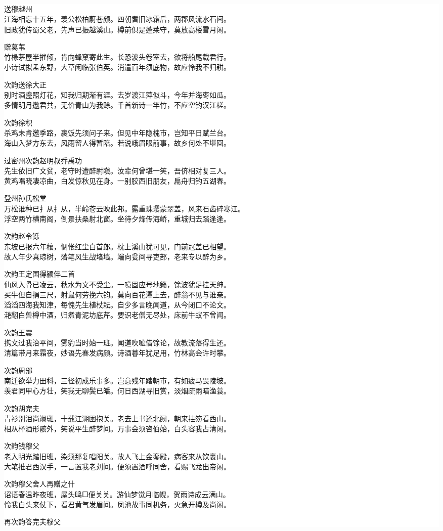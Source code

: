 送穆越州  
江海相忘十五年，羡公松柏蔚苍颜。四朝耆旧冰霜后，两郡风流水石间。  
旧政犹传蜀父老，先声已振越溪山。樽前俱是蓬莱守，莫放高楼雪月闲。  

赠葛苇  
竹椽茅屋半摧倾，肯向蜂窠寄此生。长恐波头卷室去，欲将船尾载君行。  
小诗试拟孟东野，大草闲临张伯英。消遣百年须底物，故应怜我不归耕。  

次韵送徐大正  
别时酒盏照灯花，知我归期渐有涯。去岁渡江萍似斗，今年并海枣如瓜。  
多情明月邀君共，无价青山为我赊。千首新诗一竿竹，不应空钓汉江槎。  

次韵徐积  
杀鸡未肯邀季路，裹饭先须问子来。但见中年隐槐市，岂知平日赋兰台。  
海山入梦方东去，风雨留人得暂陪。若说峨眉眼前事，故乡何处不堪回。  

过密州次韵赵明叔乔禹功  
先生依旧广文贫，老守时遭醉尉瞋。汝辈何曾堪一笑，吾侪相对复三人。  
黄鸡唱晓凄凉曲，白发惊秋见在身。一别胶西旧朋友，扁舟归钓五湖春。  

登州孙氏松堂  
万松谁种已扌从扌从，半岭苍云映此邦。露重珠璎蒙翠盖，风来石齿碎寒江。  
浮空两竹横南阁，倒景扶桑射北窗。坐待夕烽传海峤，重城归去踏逢逢。  

次韵赵令铄  
东坡已报六年穰，惆怅红尘白首郎。枕上溪山犹可见，门前冠盖已相望。  
故人年少真琼树，落笔风生战堵墙。端向瓮间寻吏部，老来专以醉为乡。  

次韵王定国得颍倅二首  
仙风入骨已凌云，秋水为文不受尘。一噫固应号地籁，馀波犹足挂天绅。  
买牛但自捐三尺，射鼠何劳挽六钧。莫向百花潭上去，醉翁不见与谁亲。  
滔滔四海我知津，每愧先生植杖耘。自少多言晚闻道，从今闭口不论文。  
滟翻白兽樽中酒，归煮青泥坊底芹。要识老僧无尽处，床前牛蚁不曾闻。  

次韵王震  
携文过我治平间，雾豹当时始一班。闻道吹嘘借馀论，故教流落得生还。  
清篇带月来霜夜，妙语先春发病颜。诗酒暮年犹足用，竹林高会许时攀。  

次韵周邠  
南迁欲举力田科，三径初成乐事多。岂意残年踏朝市，有如疲马畏陵坡。  
羡君同甲心方壮，笑我无聊鬓已皤。何日西湖寻旧赏，淡烟疏雨暗渔蓑。  

次韵胡完夫  
青衫别泪尚斓斑，十载江湖困抱关。老去上书还北阙，朝来拄笏看西山。  
相从杯酒形骸外，笑说平生醉梦间。万事会须咨伯始，白头容我占清闲。  

次韵钱穆父  
老入明光踏旧班，染须那复唱阳关。故人飞上金銮殿，病客来从饮裹山。  
大笔推君西汉手，一言置我老刘间。便须置酒呼同舍，看赐飞龙出帝闲。  

次韵穆父舍人再赠之什  
诏语春温昨夜班，屋头鸣□便关关。游仙梦觉月临幌，贺雨诗成云满山。  
怜我白头来仗下，看君黄气发眉间。凤池故事同机务，火急开樽及尚闲。  

再次韵答完夫穆父  
